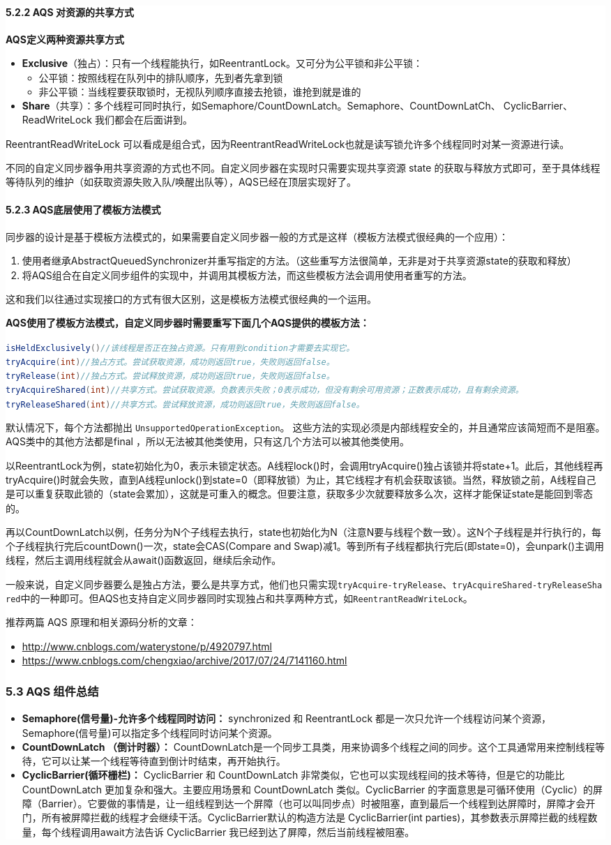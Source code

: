 #### 5.2.2 AQS 对资源的共享方式

**AQS定义两种资源共享方式**

- **Exclusive**（独占）：只有一个线程能执行，如ReentrantLock。又可分为公平锁和非公平锁：
    - 公平锁：按照线程在队列中的排队顺序，先到者先拿到锁
    - 非公平锁：当线程要获取锁时，无视队列顺序直接去抢锁，谁抢到就是谁的
-  **Share**（共享）：多个线程可同时执行，如Semaphore/CountDownLatch。Semaphore、CountDownLatCh、 CyclicBarrier、ReadWriteLock 我们都会在后面讲到。

ReentrantReadWriteLock 可以看成是组合式，因为ReentrantReadWriteLock也就是读写锁允许多个线程同时对某一资源进行读。

不同的自定义同步器争用共享资源的方式也不同。自定义同步器在实现时只需要实现共享资源 state 的获取与释放方式即可，至于具体线程等待队列的维护（如获取资源失败入队/唤醒出队等），AQS已经在顶层实现好了。

#### 5.2.3 AQS底层使用了模板方法模式

同步器的设计是基于模板方法模式的，如果需要自定义同步器一般的方式是这样（模板方法模式很经典的一个应用）：

1. 使用者继承AbstractQueuedSynchronizer并重写指定的方法。（这些重写方法很简单，无非是对于共享资源state的获取和释放）
2. 将AQS组合在自定义同步组件的实现中，并调用其模板方法，而这些模板方法会调用使用者重写的方法。

这和我们以往通过实现接口的方式有很大区别，这是模板方法模式很经典的一个运用。

**AQS使用了模板方法模式，自定义同步器时需要重写下面几个AQS提供的模板方法：**

```java
isHeldExclusively()//该线程是否正在独占资源。只有用到condition才需要去实现它。
tryAcquire(int)//独占方式。尝试获取资源，成功则返回true，失败则返回false。
tryRelease(int)//独占方式。尝试释放资源，成功则返回true，失败则返回false。
tryAcquireShared(int)//共享方式。尝试获取资源。负数表示失败；0表示成功，但没有剩余可用资源；正数表示成功，且有剩余资源。
tryReleaseShared(int)//共享方式。尝试释放资源，成功则返回true，失败则返回false。

```

默认情况下，每个方法都抛出 `UnsupportedOperationException`。 这些方法的实现必须是内部线程安全的，并且通常应该简短而不是阻塞。AQS类中的其他方法都是final ，所以无法被其他类使用，只有这几个方法可以被其他类使用。 

以ReentrantLock为例，state初始化为0，表示未锁定状态。A线程lock()时，会调用tryAcquire()独占该锁并将state+1。此后，其他线程再tryAcquire()时就会失败，直到A线程unlock()到state=0（即释放锁）为止，其它线程才有机会获取该锁。当然，释放锁之前，A线程自己是可以重复获取此锁的（state会累加），这就是可重入的概念。但要注意，获取多少次就要释放多么次，这样才能保证state是能回到零态的。

再以CountDownLatch以例，任务分为N个子线程去执行，state也初始化为N（注意N要与线程个数一致）。这N个子线程是并行执行的，每个子线程执行完后countDown()一次，state会CAS(Compare and Swap)减1。等到所有子线程都执行完后(即state=0)，会unpark()主调用线程，然后主调用线程就会从await()函数返回，继续后余动作。

一般来说，自定义同步器要么是独占方法，要么是共享方式，他们也只需实现`tryAcquire-tryRelease`、`tryAcquireShared-tryReleaseShared`中的一种即可。但AQS也支持自定义同步器同时实现独占和共享两种方式，如`ReentrantReadWriteLock`。

推荐两篇 AQS 原理和相关源码分析的文章：

- http://www.cnblogs.com/waterystone/p/4920797.html
- https://www.cnblogs.com/chengxiao/archive/2017/07/24/7141160.html

### 5.3 AQS 组件总结

- **Semaphore(信号量)-允许多个线程同时访问：** synchronized 和 ReentrantLock 都是一次只允许一个线程访问某个资源，Semaphore(信号量)可以指定多个线程同时访问某个资源。
- **CountDownLatch （倒计时器）：** CountDownLatch是一个同步工具类，用来协调多个线程之间的同步。这个工具通常用来控制线程等待，它可以让某一个线程等待直到倒计时结束，再开始执行。
- **CyclicBarrier(循环栅栏)：** CyclicBarrier 和 CountDownLatch 非常类似，它也可以实现线程间的技术等待，但是它的功能比 CountDownLatch 更加复杂和强大。主要应用场景和 CountDownLatch 类似。CyclicBarrier 的字面意思是可循环使用（Cyclic）的屏障（Barrier）。它要做的事情是，让一组线程到达一个屏障（也可以叫同步点）时被阻塞，直到最后一个线程到达屏障时，屏障才会开门，所有被屏障拦截的线程才会继续干活。CyclicBarrier默认的构造方法是 CyclicBarrier(int parties)，其参数表示屏障拦截的线程数量，每个线程调用await方法告诉 CyclicBarrier 我已经到达了屏障，然后当前线程被阻塞。

